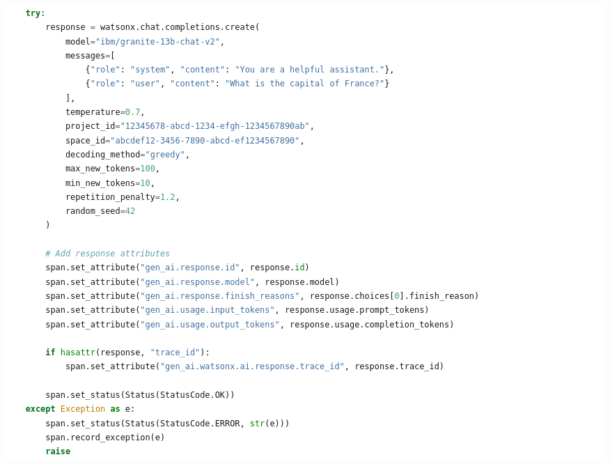```python
    try:
        response = watsonx.chat.completions.create(
            model="ibm/granite-13b-chat-v2",
            messages=[
                {"role": "system", "content": "You are a helpful assistant."},
                {"role": "user", "content": "What is the capital of France?"}
            ],
            temperature=0.7,
            project_id="12345678-abcd-1234-efgh-1234567890ab",
            space_id="abcdef12-3456-7890-abcd-ef1234567890",
            decoding_method="greedy",
            max_new_tokens=100,
            min_new_tokens=10,
            repetition_penalty=1.2,
            random_seed=42
        )
        
        # Add response attributes
        span.set_attribute("gen_ai.response.id", response.id)
        span.set_attribute("gen_ai.response.model", response.model)
        span.set_attribute("gen_ai.response.finish_reasons", response.choices[0].finish_reason)
        span.set_attribute("gen_ai.usage.input_tokens", response.usage.prompt_tokens)
        span.set_attribute("gen_ai.usage.output_tokens", response.usage.completion_tokens)
        
        if hasattr(response, "trace_id"):
            span.set_attribute("gen_ai.watsonx.ai.response.trace_id", response.trace_id)
            
        span.set_status(Status(StatusCode.OK))
    except Exception as e:
        span.set_status(Status(StatusCode.ERROR, str(e)))
        span.record_exception(e)
        raise
